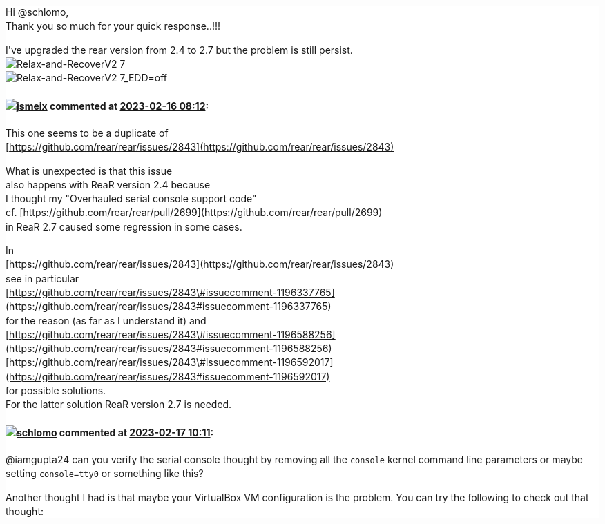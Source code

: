 Hi @schlomo,  
Thank you so much for your quick response..!!!

I've upgraded the rear version from 2.4 to 2.7 but the problem is still
persist.  
![Relax-and-RecoverV2
7](https://user-images.githubusercontent.com/24269816/219271482-c919e82e-d509-4ba3-80f8-36a08b2193dc.PNG)  
![Relax-and-RecoverV2
7\_EDD=off](https://user-images.githubusercontent.com/24269816/219271487-7c1e34d1-d428-468c-8b3f-01e9065fc118.PNG)

#### <img src="https://avatars.githubusercontent.com/u/1788608?u=925fc54e2ce01551392622446ece427f51e2f0ce&v=4" width="50">[jsmeix](https://github.com/jsmeix) commented at [2023-02-16 08:12](https://github.com/rear/rear/issues/2933#issuecomment-1432684472):

This one seems to be a duplicate of  
[https://github.com/rear/rear/issues/2843](https://github.com/rear/rear/issues/2843)

What is unexpected is that this issue  
also happens with ReaR version 2.4 because  
I thought my "Overhauled serial console support code"  
cf.
[https://github.com/rear/rear/pull/2699](https://github.com/rear/rear/pull/2699)  
in ReaR 2.7 caused some regression in some cases.

In  
[https://github.com/rear/rear/issues/2843](https://github.com/rear/rear/issues/2843)  
see in particular  
[https://github.com/rear/rear/issues/2843\#issuecomment-1196337765](https://github.com/rear/rear/issues/2843#issuecomment-1196337765)  
for the reason (as far as I understand it) and  
[https://github.com/rear/rear/issues/2843\#issuecomment-1196588256](https://github.com/rear/rear/issues/2843#issuecomment-1196588256)  
[https://github.com/rear/rear/issues/2843\#issuecomment-1196592017](https://github.com/rear/rear/issues/2843#issuecomment-1196592017)  
for possible solutions.  
For the latter solution ReaR version 2.7 is needed.

#### <img src="https://avatars.githubusercontent.com/u/101384?v=4" width="50">[schlomo](https://github.com/schlomo) commented at [2023-02-17 10:11](https://github.com/rear/rear/issues/2933#issuecomment-1434421579):

@iamgupta24 can you verify the serial console thought by removing all
the `console` kernel command line parameters or maybe setting
`console=tty0` or something like this?

Another thought I had is that maybe your VirtualBox VM configuration is
the problem. You can try the following to check out that thought:
